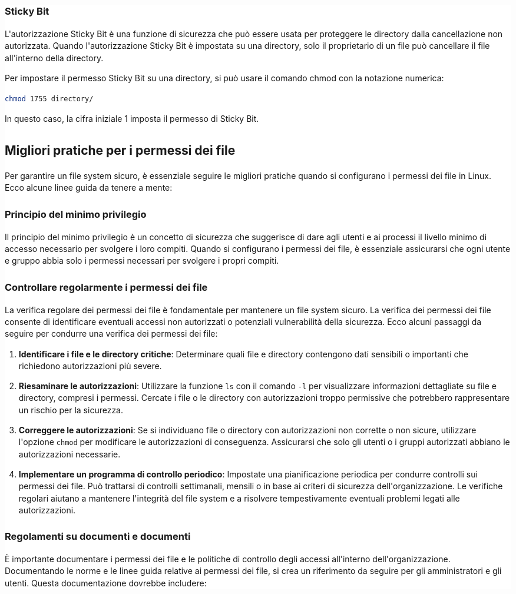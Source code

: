 ### Sticky Bit
L'autorizzazione Sticky Bit è una funzione di sicurezza che può essere usata per proteggere le directory dalla cancellazione non autorizzata. Quando l'autorizzazione Sticky Bit è impostata su una directory, solo il proprietario di un file può cancellare il file all'interno della directory.

Per impostare il permesso Sticky Bit su una directory, si può usare il comando chmod con la notazione numerica:

```bash
chmod 1755 directory/
```

In questo caso, la cifra iniziale 1 imposta il permesso di Sticky Bit.

## Migliori pratiche per i permessi dei file
Per garantire un file system sicuro, è essenziale seguire le migliori pratiche quando si configurano i permessi dei file in Linux. Ecco alcune linee guida da tenere a mente:

### Principio del minimo privilegio
Il principio del minimo privilegio è un concetto di sicurezza che suggerisce di dare agli utenti e ai processi il livello minimo di accesso necessario per svolgere i loro compiti. Quando si configurano i permessi dei file, è essenziale assicurarsi che ogni utente e gruppo abbia solo i permessi necessari per svolgere i propri compiti.

### Controllare regolarmente i permessi dei file

La verifica regolare dei permessi dei file è fondamentale per mantenere un file system sicuro. La verifica dei permessi dei file consente di identificare eventuali accessi non autorizzati o potenziali vulnerabilità della sicurezza. Ecco alcuni passaggi da seguire per condurre una verifica dei permessi dei file:

1. **Identificare i file e le directory critiche**: Determinare quali file e directory contengono dati sensibili o importanti che richiedono autorizzazioni più severe.

2. **Riesaminare le autorizzazioni**: Utilizzare la funzione `ls` con il comando `-l` per visualizzare informazioni dettagliate su file e directory, compresi i permessi. Cercate i file o le directory con autorizzazioni troppo permissive che potrebbero rappresentare un rischio per la sicurezza.

3. **Correggere le autorizzazioni**: Se si individuano file o directory con autorizzazioni non corrette o non sicure, utilizzare l'opzione `chmod` per modificare le autorizzazioni di conseguenza. Assicurarsi che solo gli utenti o i gruppi autorizzati abbiano le autorizzazioni necessarie.

4. **Implementare un programma di controllo periodico**: Impostate una pianificazione periodica per condurre controlli sui permessi dei file. Può trattarsi di controlli settimanali, mensili o in base ai criteri di sicurezza dell'organizzazione. Le verifiche regolari aiutano a mantenere l'integrità del file system e a risolvere tempestivamente eventuali problemi legati alle autorizzazioni.

### Regolamenti su documenti e documenti

È importante documentare i permessi dei file e le politiche di controllo degli accessi all'interno dell'organizzazione. Documentando le norme e le linee guida relative ai permessi dei file, si crea un riferimento da seguire per gli amministratori e gli utenti. Questa documentazione dovrebbe includere:
